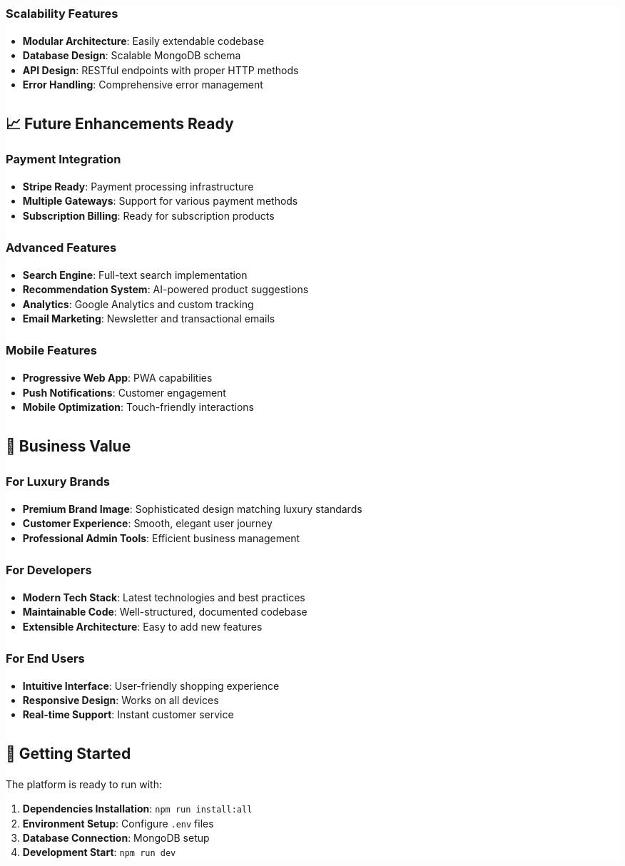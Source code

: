 ### Scalability Features
- **Modular Architecture**: Easily extendable codebase
- **Database Design**: Scalable MongoDB schema
- **API Design**: RESTful endpoints with proper HTTP methods
- **Error Handling**: Comprehensive error management

## 📈 Future Enhancements Ready

### Payment Integration
- **Stripe Ready**: Payment processing infrastructure
- **Multiple Gateways**: Support for various payment methods
- **Subscription Billing**: Ready for subscription products

### Advanced Features
- **Search Engine**: Full-text search implementation
- **Recommendation System**: AI-powered product suggestions
- **Analytics**: Google Analytics and custom tracking
- **Email Marketing**: Newsletter and transactional emails

### Mobile Features
- **Progressive Web App**: PWA capabilities
- **Push Notifications**: Customer engagement
- **Mobile Optimization**: Touch-friendly interactions

## 🎯 Business Value

### For Luxury Brands
- **Premium Brand Image**: Sophisticated design matching luxury standards
- **Customer Experience**: Smooth, elegant user journey
- **Professional Admin Tools**: Efficient business management

### For Developers
- **Modern Tech Stack**: Latest technologies and best practices
- **Maintainable Code**: Well-structured, documented codebase
- **Extensible Architecture**: Easy to add new features

### For End Users
- **Intuitive Interface**: User-friendly shopping experience
- **Responsive Design**: Works on all devices
- **Real-time Support**: Instant customer service

## 🚀 Getting Started

The platform is ready to run with:
1. **Dependencies Installation**: `npm run install:all`
2. **Environment Setup**: Configure `.env` files
3. **Database Connection**: MongoDB setup
4. **Development Start**: `npm run dev`

